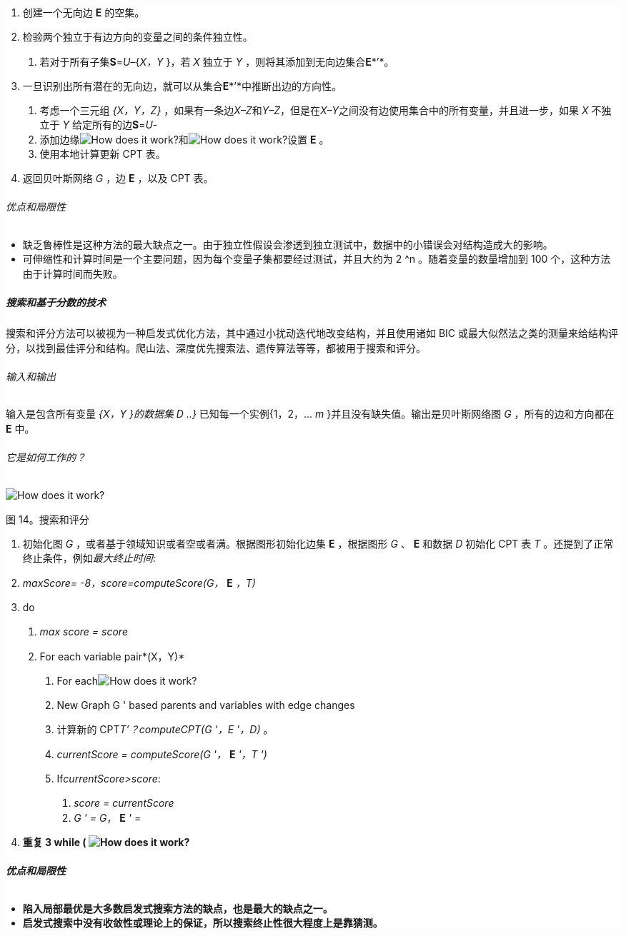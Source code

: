 1.  创建一个无向边 **E** 的空集。
2.  检验两个独立于有边方向的变量之间的条件独立性。

    1.  若对于所有子集**S**=*U*–{*X，Y* }，若 *X* 独立于 *Y* ，则将其添加到无向边集合**E***’*。

3.  一旦识别出所有潜在的无向边，就可以从集合**E***’*中推断出边的方向性。

    1.  考虑一个三元组 *{X，Y，Z}* ，如果有一条边*X–Z*和*Y–Z*，但是在*X–Y*之间没有边使用集合中的所有变量，并且进一步，如果 *X* 不独立于 *Y* 给定所有的边**S**=*U*-
    2.  添加边缘![How does it work?](graphics/B05137_06_312.jpg)和![How does it work?](graphics/B05137_06_313.jpg)设置 **E** 。
    3.  使用本地计算更新 CPT 表。

    
4.  返回贝叶斯网络 *G* ，边 **E** ，以及 CPT 表。

###### 优点和局限性

*   缺乏鲁棒性是这种方法的最大缺点之一。由于独立性假设会渗透到独立测试中，数据中的小错误会对结构造成大的影响。
*   可伸缩性和计算时间是一个主要问题，因为每个变量子集都要经过测试，并且大约为 2 ^n 。随着变量的数量增加到 100 个，这种方法由于计算时间而失败。

##### 搜索和基于分数的技术

搜索和评分方法可以被视为一种启发式优化方法，其中通过小扰动迭代地改变结构，并且使用诸如 BIC 或最大似然法之类的测量来给结构评分，以找到最佳评分和结构。爬山法、深度优先搜索法、遗传算法等等，都被用于搜索和评分。

###### 输入和输出

输入是包含所有变量 *{X，Y }的数据集 *D* ..}* 已知每一个实例{1，2，... *m* }并且没有缺失值。输出是贝叶斯网络图 *G* ，所有的边和方向都在 **E** 中。

###### 它是如何工作的？

![How does it work?](graphics/B05137_06_316.jpg)

图 14。搜索和评分

1.  初始化图 *G* ，或者基于领域知识或者空或者满。根据图形初始化边集 **E** ，根据图形 *G* 、 **E** 和数据 *D* 初始化 CPT 表 *T* 。还提到了正常终止条件，例如*最大终止时间*:
2.  *maxScore= -8，score=computeScore(G，* **E** *，T)*
3.  do

    1.  *max score = score*
    2.  For each variable pair*(X，Y)*

        1.  For each![How does it work?](graphics/B05137_06_324.jpg)
        2.  New Graph G ' based parents and variables with edge changes
        3.  计算新的 CPT*T’？computeCPT(G '，E '，D)* 。
        4.  *currentScore = computeScore(G '，* **E** *'，T ')*
        5.  If*currentScore>score*:

            1.  *score = currentScore*
            2.  *G ' = G*， **E** *'* =

4.  **重复 3 while ( ![How does it work?](graphics/B05137_06_332.jpg)**

###### **优点和局限性**

*   **陷入局部最优是大多数启发式搜索方法的缺点，也是最大的缺点之一。**
*   **启发式搜索中没有收敛性或理论上的保证，所以搜索终止性很大程度上是靠猜测。**

